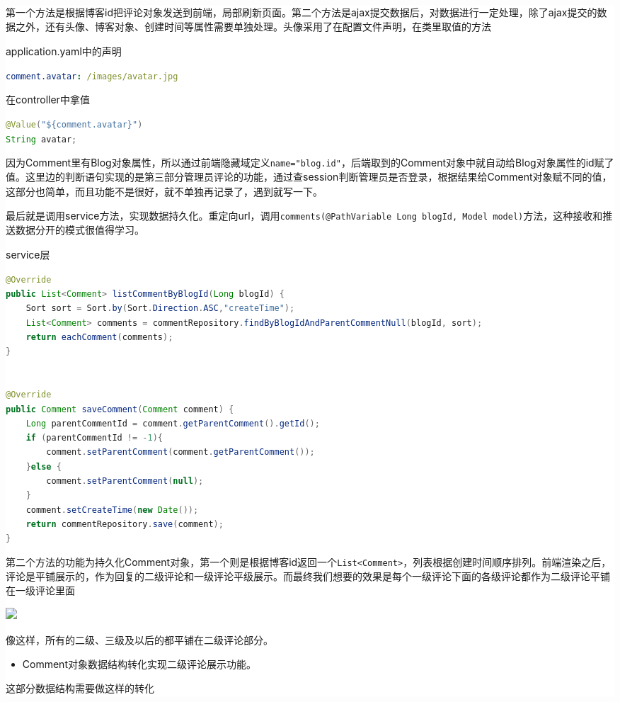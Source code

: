 
第一个方法是根据博客id把评论对象发送到前端，局部刷新页面。第二个方法是ajax提交数据后，对数据进行一定处理，除了ajax提交的数据之外，还有头像、博客对象、创建时间等属性需要单独处理。头像采用了在配置文件声明，在类里取值的方法

application.yaml中的声明

~~~yaml
comment.avatar: /images/avatar.jpg
~~~

在controller中拿值

~~~java
@Value("${comment.avatar}")
String avatar;
~~~

因为Comment里有Blog对象属性，所以通过前端隐藏域定义`name="blog.id"`，后端取到的Comment对象中就自动给Blog对象属性的id赋了值。这里边的判断语句实现的是第三部分管理员评论的功能，通过查session判断管理员是否登录，根据结果给Comment对象赋不同的值，这部分也简单，而且功能不是很好，就不单独再记录了，遇到就写一下。

最后就是调用service方法，实现数据持久化。重定向url，调用`comments(@PathVariable Long blogId, Model model)`方法，这种接收和推送数据分开的模式很值得学习。

service层

~~~java
@Override
public List<Comment> listCommentByBlogId(Long blogId) {
    Sort sort = Sort.by(Sort.Direction.ASC,"createTime");
    List<Comment> comments = commentRepository.findByBlogIdAndParentCommentNull(blogId, sort);
    return eachComment(comments);
}


@Override
public Comment saveComment(Comment comment) {
    Long parentCommentId = comment.getParentComment().getId();
    if (parentCommentId != -1){
        comment.setParentComment(comment.getParentComment());
    }else {
        comment.setParentComment(null);
    }
    comment.setCreateTime(new Date());
    return commentRepository.save(comment);
}
~~~

第二个方法的功能为持久化Comment对象，第一个则是根据博客id返回一个`List<Comment>`，列表根据创建时间顺序排列。前端渲染之后，评论是平铺展示的，作为回复的二级评论和一级评论平级展示。而最终我们想要的效果是每个一级评论下面的各级评论都作为二级评论平铺在一级评论里面

![](D:\note\target\Springboot博客开源项目笔记\一些截图\后端\评论前端.png)

像这样，所有的二级、三级及以后的都平铺在二级评论部分。

- Comment对象数据结构转化实现二级评论展示功能。

这部分数据结构需要做这样的转化
